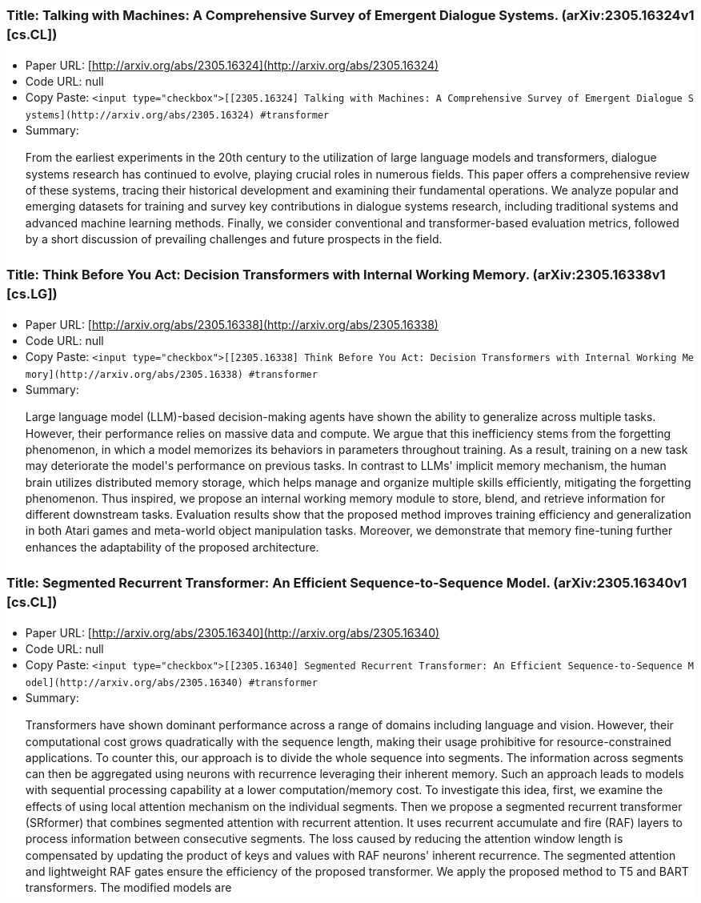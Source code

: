 ### Title: Talking with Machines: A Comprehensive Survey of Emergent Dialogue Systems. (arXiv:2305.16324v1 [cs.CL])
* Paper URL: [http://arxiv.org/abs/2305.16324](http://arxiv.org/abs/2305.16324)
* Code URL: null
* Copy Paste: `<input type="checkbox">[[2305.16324] Talking with Machines: A Comprehensive Survey of Emergent Dialogue Systems](http://arxiv.org/abs/2305.16324) #transformer`
* Summary: <p>From the earliest experiments in the 20th century to the utilization of large
language models and transformers, dialogue systems research has continued to
evolve, playing crucial roles in numerous fields. This paper offers a
comprehensive review of these systems, tracing their historical development and
examining their fundamental operations. We analyze popular and emerging
datasets for training and survey key contributions in dialogue systems
research, including traditional systems and advanced machine learning methods.
Finally, we consider conventional and transformer-based evaluation metrics,
followed by a short discussion of prevailing challenges and future prospects in
the field.
</p>

### Title: Think Before You Act: Decision Transformers with Internal Working Memory. (arXiv:2305.16338v1 [cs.LG])
* Paper URL: [http://arxiv.org/abs/2305.16338](http://arxiv.org/abs/2305.16338)
* Code URL: null
* Copy Paste: `<input type="checkbox">[[2305.16338] Think Before You Act: Decision Transformers with Internal Working Memory](http://arxiv.org/abs/2305.16338) #transformer`
* Summary: <p>Large language model (LLM)-based decision-making agents have shown the
ability to generalize across multiple tasks. However, their performance relies
on massive data and compute. We argue that this inefficiency stems from the
forgetting phenomenon, in which a model memorizes its behaviors in parameters
throughout training. As a result, training on a new task may deteriorate the
model's performance on previous tasks. In contrast to LLMs' implicit memory
mechanism, the human brain utilizes distributed memory storage, which helps
manage and organize multiple skills efficiently, mitigating the forgetting
phenomenon. Thus inspired, we propose an internal working memory module to
store, blend, and retrieve information for different downstream tasks.
Evaluation results show that the proposed method improves training efficiency
and generalization in both Atari games and meta-world object manipulation
tasks. Moreover, we demonstrate that memory fine-tuning further enhances the
adaptability of the proposed architecture.
</p>

### Title: Segmented Recurrent Transformer: An Efficient Sequence-to-Sequence Model. (arXiv:2305.16340v1 [cs.CL])
* Paper URL: [http://arxiv.org/abs/2305.16340](http://arxiv.org/abs/2305.16340)
* Code URL: null
* Copy Paste: `<input type="checkbox">[[2305.16340] Segmented Recurrent Transformer: An Efficient Sequence-to-Sequence Model](http://arxiv.org/abs/2305.16340) #transformer`
* Summary: <p>Transformers have shown dominant performance across a range of domains
including language and vision. However, their computational cost grows
quadratically with the sequence length, making their usage prohibitive for
resource-constrained applications. To counter this, our approach is to divide
the whole sequence into segments. The information across segments can then be
aggregated using neurons with recurrence leveraging their inherent memory. Such
an approach leads to models with sequential processing capability at a lower
computation/memory cost. To investigate this idea, first, we examine the
effects of using local attention mechanism on the individual segments. Then we
propose a segmented recurrent transformer (SRformer) that combines segmented
attention with recurrent attention. It uses recurrent accumulate and fire (RAF)
layers to process information between consecutive segments. The loss caused by
reducing the attention window length is compensated by updating the product of
keys and values with RAF neurons' inherent recurrence. The segmented attention
and lightweight RAF gates ensure the efficiency of the proposed transformer. We
apply the proposed method to T5 and BART transformers. The modified models are